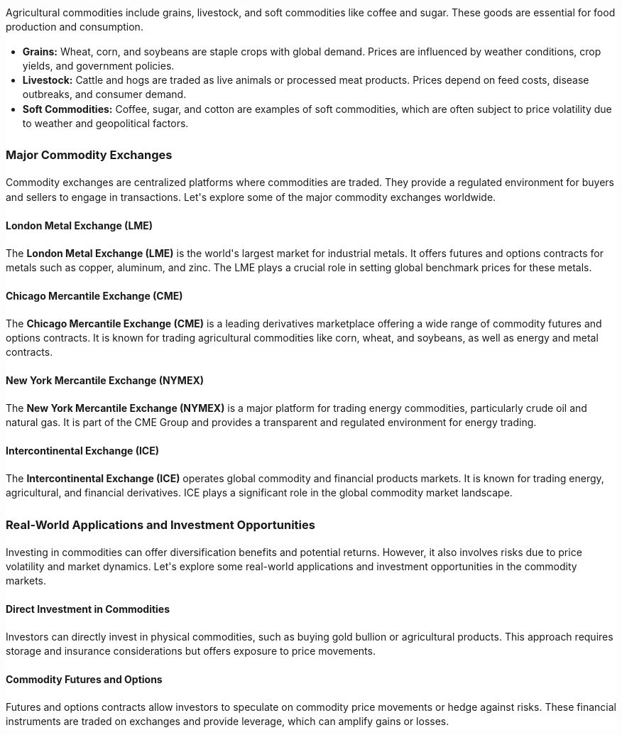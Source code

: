 Agricultural commodities include grains, livestock, and soft commodities like coffee and sugar. These goods are essential for food production and consumption.

- **Grains:** Wheat, corn, and soybeans are staple crops with global demand. Prices are influenced by weather conditions, crop yields, and government policies.
- **Livestock:** Cattle and hogs are traded as live animals or processed meat products. Prices depend on feed costs, disease outbreaks, and consumer demand.
- **Soft Commodities:** Coffee, sugar, and cotton are examples of soft commodities, which are often subject to price volatility due to weather and geopolitical factors.

### Major Commodity Exchanges

Commodity exchanges are centralized platforms where commodities are traded. They provide a regulated environment for buyers and sellers to engage in transactions. Let's explore some of the major commodity exchanges worldwide.

#### London Metal Exchange (LME)

The **London Metal Exchange (LME)** is the world's largest market for industrial metals. It offers futures and options contracts for metals such as copper, aluminum, and zinc. The LME plays a crucial role in setting global benchmark prices for these metals.

#### Chicago Mercantile Exchange (CME)

The **Chicago Mercantile Exchange (CME)** is a leading derivatives marketplace offering a wide range of commodity futures and options contracts. It is known for trading agricultural commodities like corn, wheat, and soybeans, as well as energy and metal contracts.

#### New York Mercantile Exchange (NYMEX)

The **New York Mercantile Exchange (NYMEX)** is a major platform for trading energy commodities, particularly crude oil and natural gas. It is part of the CME Group and provides a transparent and regulated environment for energy trading.

#### Intercontinental Exchange (ICE)

The **Intercontinental Exchange (ICE)** operates global commodity and financial products markets. It is known for trading energy, agricultural, and financial derivatives. ICE plays a significant role in the global commodity market landscape.

### Real-World Applications and Investment Opportunities

Investing in commodities can offer diversification benefits and potential returns. However, it also involves risks due to price volatility and market dynamics. Let's explore some real-world applications and investment opportunities in the commodity markets.

#### Direct Investment in Commodities

Investors can directly invest in physical commodities, such as buying gold bullion or agricultural products. This approach requires storage and insurance considerations but offers exposure to price movements.

#### Commodity Futures and Options

Futures and options contracts allow investors to speculate on commodity price movements or hedge against risks. These financial instruments are traded on exchanges and provide leverage, which can amplify gains or losses.
